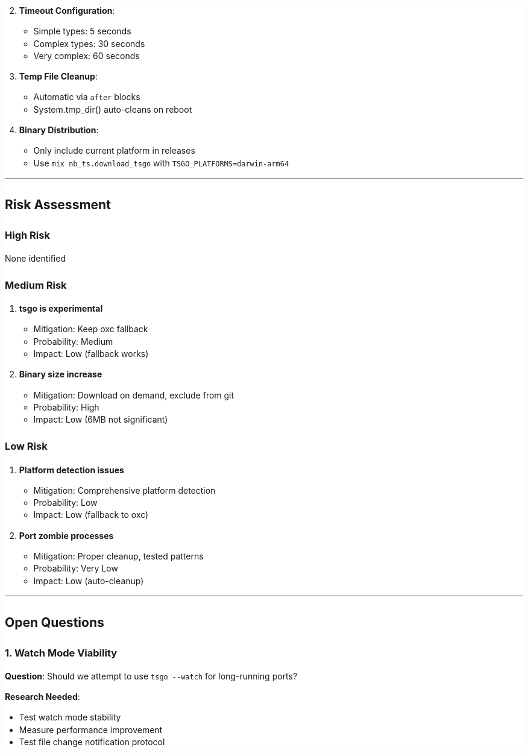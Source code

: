 2. **Timeout Configuration**:
   - Simple types: 5 seconds
   - Complex types: 30 seconds
   - Very complex: 60 seconds

3. **Temp File Cleanup**:
   - Automatic via `after` blocks
   - System.tmp_dir() auto-cleans on reboot

4. **Binary Distribution**:
   - Only include current platform in releases
   - Use `mix nb_ts.download_tsgo` with `TSGO_PLATFORMS=darwin-arm64`

---

## Risk Assessment

### High Risk
None identified

### Medium Risk

1. **tsgo is experimental**
   - Mitigation: Keep oxc fallback
   - Probability: Medium
   - Impact: Low (fallback works)

2. **Binary size increase**
   - Mitigation: Download on demand, exclude from git
   - Probability: High
   - Impact: Low (6MB not significant)

### Low Risk

1. **Platform detection issues**
   - Mitigation: Comprehensive platform detection
   - Probability: Low
   - Impact: Low (fallback to oxc)

2. **Port zombie processes**
   - Mitigation: Proper cleanup, tested patterns
   - Probability: Very Low
   - Impact: Low (auto-cleanup)

---

## Open Questions

### 1. Watch Mode Viability

**Question**: Should we attempt to use `tsgo --watch` for long-running ports?

**Research Needed**:
- Test watch mode stability
- Measure performance improvement
- Test file change notification protocol
